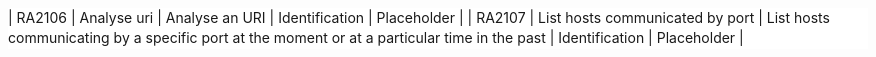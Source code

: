 | RA2106 | Analyse uri                                                | Analyse an URI                                                                                                                                                                                                                                                                                                                                                                                               | Identification       | Placeholder                                                                                                                                                                                                                                                                                                                                                                                                                                                                                                                                                                                                                                                                                                                                                                                                                                                                                                                                                                                                                                                                                                                                                                                                                                                                                                                                                                                                                                                                                                                                                                                                                                                                                                                                                                                                                                                                                                                                                                                                                                                                                                                                                                                                        |
| RA2107 | List hosts communicated by port                            | List hosts communicating by a specific port at the moment or at a particular time in the past                                                                                                                                                                                                                                                                                                                | Identification       | Placeholder                                                                                                                                                                                                                                                                                                                                                                                                                                                                                                                                                                                                                                                                                                                                                                                                                                                                                                                                                                                                                                                                                                                                                                                                                                                                                                                                                                                                                                                                                                                                                                                                                                                                                                                                                                                                                                                                                                                                                                                                                                                                                                                                                                                                        |
